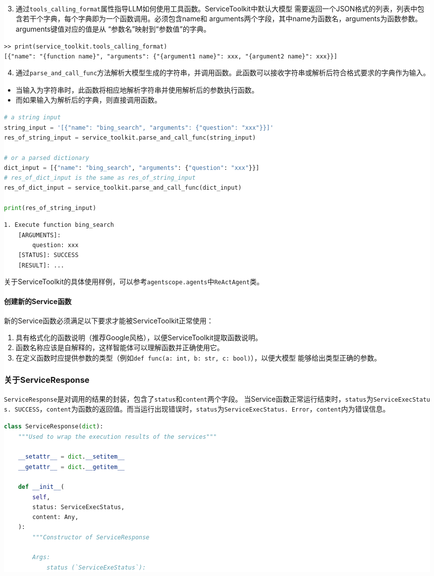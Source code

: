 3. 通过`tools_calling_format`属性指导LLM如何使用工具函数。ServiceToolkit中默认大模型
需要返回一个JSON格式的列表，列表中包含若干个字典，每个字典即为一个函数调用。必须包含name和
arguments两个字段，其中name为函数名，arguments为函数参数。arguments键值对应的值是从
“参数名”映射到“参数值”的字典。

```text
>> print(service_toolkit.tools_calling_format)
[{"name": "{function name}", "arguments": {"{argument1 name}": xxx, "{argument2 name}": xxx}}]
```

4. 通过`parse_and_call_func`方法解析大模型生成的字符串，并调用函数。此函数可以接收字符串或解析后符合格式要求的字典作为输入。
- 当输入为字符串时，此函数将相应地解析字符串并使用解析后的参数执行函数。
- 而如果输入为解析后的字典，则直接调用函数。


```python
# a string input
string_input = '[{"name": "bing_search", "arguments": {"question": "xxx"}}]'
res_of_string_input = service_toolkit.parse_and_call_func(string_input)

# or a parsed dictionary
dict_input = [{"name": "bing_search", "arguments": {"question": "xxx"}}]
# res_of_dict_input is the same as res_of_string_input
res_of_dict_input = service_toolkit.parse_and_call_func(dict_input)

print(res_of_string_input)
```
```
1. Execute function bing_search
    [ARGUMENTS]:
        question: xxx
    [STATUS]: SUCCESS
    [RESULT]: ...
```

关于ServiceToolkit的具体使用样例，可以参考`agentscope.agents`中`ReActAgent`类。

#### 创建新的Service函数

新的Service函数必须满足以下要求才能被ServiceToolkit正常使用：
1. 具有格式化的函数说明（推荐Google风格），以便ServiceToolkit提取函数说明。
2. 函数名称应该是自解释的，这样智能体可以理解函数并正确使用它。
3. 在定义函数时应提供参数的类型（例如`def func(a: int, b: str, c: bool)`），以便大模型
能够给出类型正确的参数。


### 关于ServiceResponse

`ServiceResponse`是对调用的结果的封装，包含了`status`和`content`两个字段。
当Service函数正常运行结束时，`status`为`ServiceExecStatus.
SUCCESS`，`content`为函数的返回值。而当运行出现错误时，`status`为`ServiceExecStatus.
Error`，`content`内为错误信息。

```python
class ServiceResponse(dict):
    """Used to wrap the execution results of the services"""

    __setattr__ = dict.__setitem__
    __getattr__ = dict.__getitem__

    def __init__(
        self,
        status: ServiceExecStatus,
        content: Any,
    ):
        """Constructor of ServiceResponse

        Args:
            status (`ServiceExeStatus`):
```